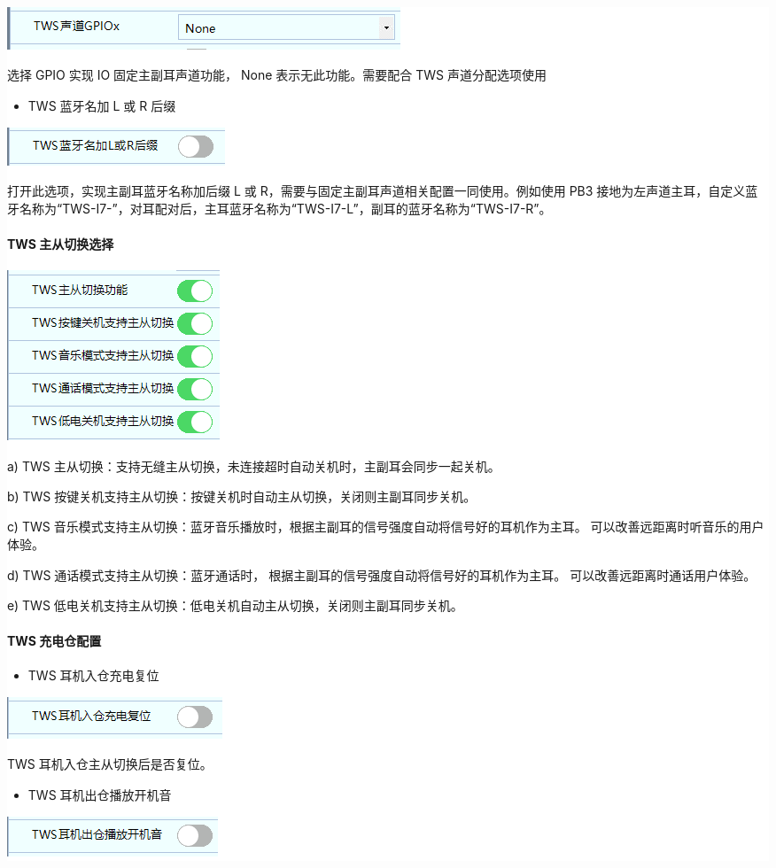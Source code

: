 ![image-20250425175906820](./%E5%BC%80%E5%8F%91%E6%96%87%E6%A1%A3.assets/image-20250425175906820.png)

选择 GPIO 实现 IO 固定主副耳声道功能， None 表示无此功能。需要配合 TWS 声道分配选项使用  

- TWS 蓝牙名加 L 或 R 后缀  

![image-20250425175925636](./%E5%BC%80%E5%8F%91%E6%96%87%E6%A1%A3.assets/image-20250425175925636.png)

打开此选项，实现主副耳蓝牙名称加后缀 L 或 R，需要与固定主副耳声道相关配置一同使用。例如使用 PB3 接地为左声道主耳，自定义蓝牙名称为“TWS-I7-”，对耳配对后，主耳蓝牙名称为“TWS-I7-L”，副耳的蓝牙名称为“TWS-I7-R”。  

#### TWS 主从切换选择  

![image-20250425180004414](./%E5%BC%80%E5%8F%91%E6%96%87%E6%A1%A3.assets/image-20250425180004414.png)

a) TWS 主从切换：支持无缝主从切换，未连接超时自动关机时，主副耳会同步一起关机。

b) TWS 按键关机支持主从切换：按键关机时自动主从切换，关闭则主副耳同步关机。

c) TWS 音乐模式支持主从切换：蓝牙音乐播放时，根据主副耳的信号强度自动将信号好的耳机作为主耳。 可以改善远距离时听音乐的用户体验。

d) TWS 通话模式支持主从切换：蓝牙通话时， 根据主副耳的信号强度自动将信号好的耳机作为主耳。 可以改善远距离时通话用户体验。

e) TWS 低电关机支持主从切换：低电关机自动主从切换，关闭则主副耳同步关机。  

#### TWS 充电仓配置  

- TWS 耳机入仓充电复位

![image-20250425180100292](./%E5%BC%80%E5%8F%91%E6%96%87%E6%A1%A3.assets/image-20250425180100292.png)

 TWS 耳机入仓主从切换后是否复位。  

- TWS 耳机出仓播放开机音  

![image-20250425180130252](./%E5%BC%80%E5%8F%91%E6%96%87%E6%A1%A3.assets/image-20250425180130252.png)
